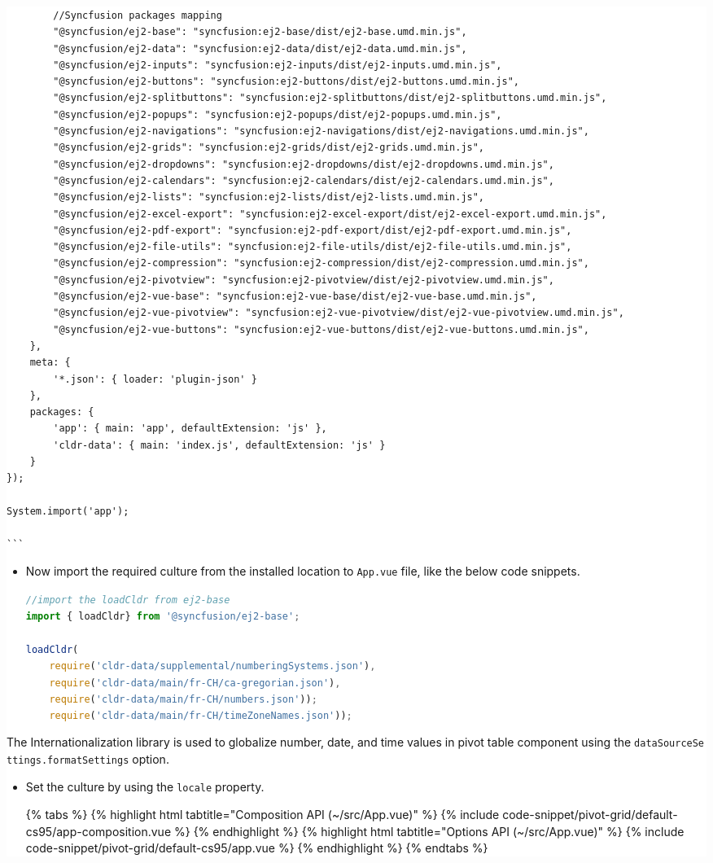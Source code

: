             //Syncfusion packages mapping
            "@syncfusion/ej2-base": "syncfusion:ej2-base/dist/ej2-base.umd.min.js",
            "@syncfusion/ej2-data": "syncfusion:ej2-data/dist/ej2-data.umd.min.js",
            "@syncfusion/ej2-inputs": "syncfusion:ej2-inputs/dist/ej2-inputs.umd.min.js",
            "@syncfusion/ej2-buttons": "syncfusion:ej2-buttons/dist/ej2-buttons.umd.min.js",
            "@syncfusion/ej2-splitbuttons": "syncfusion:ej2-splitbuttons/dist/ej2-splitbuttons.umd.min.js",
            "@syncfusion/ej2-popups": "syncfusion:ej2-popups/dist/ej2-popups.umd.min.js",
            "@syncfusion/ej2-navigations": "syncfusion:ej2-navigations/dist/ej2-navigations.umd.min.js",
            "@syncfusion/ej2-grids": "syncfusion:ej2-grids/dist/ej2-grids.umd.min.js",
            "@syncfusion/ej2-dropdowns": "syncfusion:ej2-dropdowns/dist/ej2-dropdowns.umd.min.js",
            "@syncfusion/ej2-calendars": "syncfusion:ej2-calendars/dist/ej2-calendars.umd.min.js",
            "@syncfusion/ej2-lists": "syncfusion:ej2-lists/dist/ej2-lists.umd.min.js",
            "@syncfusion/ej2-excel-export": "syncfusion:ej2-excel-export/dist/ej2-excel-export.umd.min.js",
            "@syncfusion/ej2-pdf-export": "syncfusion:ej2-pdf-export/dist/ej2-pdf-export.umd.min.js",
            "@syncfusion/ej2-file-utils": "syncfusion:ej2-file-utils/dist/ej2-file-utils.umd.min.js",
            "@syncfusion/ej2-compression": "syncfusion:ej2-compression/dist/ej2-compression.umd.min.js",
            "@syncfusion/ej2-pivotview": "syncfusion:ej2-pivotview/dist/ej2-pivotview.umd.min.js",
            "@syncfusion/ej2-vue-base": "syncfusion:ej2-vue-base/dist/ej2-vue-base.umd.min.js",
            "@syncfusion/ej2-vue-pivotview": "syncfusion:ej2-vue-pivotview/dist/ej2-vue-pivotview.umd.min.js",
            "@syncfusion/ej2-vue-buttons": "syncfusion:ej2-vue-buttons/dist/ej2-vue-buttons.umd.min.js",
        },
        meta: {
            '*.json': { loader: 'plugin-json' }
        },
        packages: {
            'app': { main: 'app', defaultExtension: 'js' },
            'cldr-data': { main: 'index.js', defaultExtension: 'js' }
        }
    });

    System.import('app');

    ```

* Now import the required culture from the installed location to `App.vue` file, like the below code snippets.

    ```ts
    //import the loadCldr from ej2-base
    import { loadCldr} from '@syncfusion/ej2-base';

    loadCldr(
        require('cldr-data/supplemental/numberingSystems.json'),
        require('cldr-data/main/fr-CH/ca-gregorian.json'),
        require('cldr-data/main/fr-CH/numbers.json'));
        require('cldr-data/main/fr-CH/timeZoneNames.json'));
    ```

The Internationalization library is used to globalize number, date, and time values in pivot table component using the `dataSourceSettings.formatSettings` option.

* Set the culture by using the `locale` property.

    {% tabs %}
    {% highlight html tabtitle="Composition API (~/src/App.vue)" %}
    {% include code-snippet/pivot-grid/default-cs95/app-composition.vue %}
    {% endhighlight %}
{% highlight html tabtitle="Options API (~/src/App.vue)" %}
    {% include code-snippet/pivot-grid/default-cs95/app.vue %}
    {% endhighlight %}
    {% endtabs %}
            